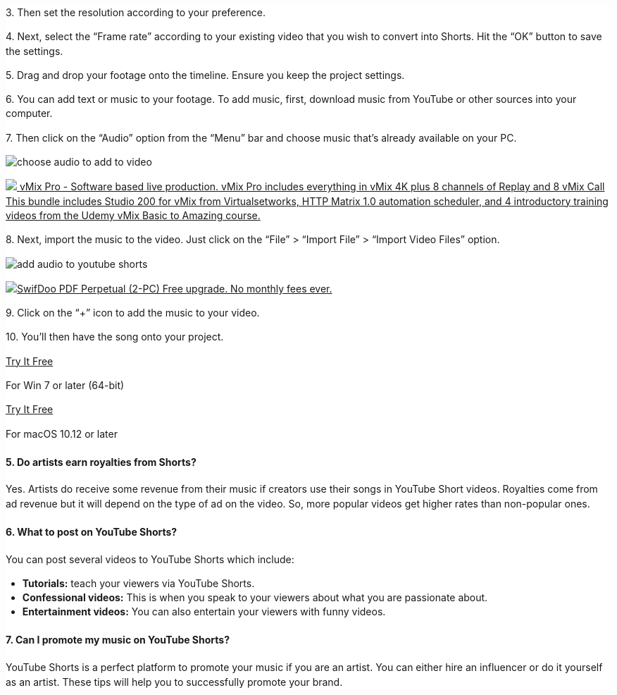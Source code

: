 3\. Then set the resolution according to your preference.

4\. Next, select the “Frame rate” according to your existing video that you wish to convert into Shorts. Hit the “OK” button to save the settings.

5\. Drag and drop your footage onto the timeline. Ensure you keep the project settings.

6\. You can add text or music to your footage. To add music, first, download music from YouTube or other sources into your computer.

7\. Then click on the “Audio” option from the “Menu” bar and choose music that’s already available on your PC.

![choose audio to add to video](https://images.wondershare.com/filmora/article-images/2021/choose-audio.png)


<a href="https://secure.2checkout.com/order/checkout.php?PRODS=30901410&QTY=1&AFFILIATE=108875&CART=1"> <img src="https://secure.avangate.com/images/merchant/ce9a6fb2becc2d235e62b125e9260102/products/copy_1_copy_vMixCallScreenshot1-large.jpg" border="0"> vMix Pro - Software based live production. vMix Pro includes everything in vMix 4K plus 8 channels of Replay and 8 vMix Call 
This bundle includes Studio 200 for vMix from Virtualsetworks, HTTP Matrix 1.0 automation scheduler, and 4 introductory training videos from the Udemy vMix Basic to Amazing course. </a>

8\. Next, import the music to the video. Just click on the “File” > “Import File” > “Import Video Files” option.

![add audio to youtube shorts](https://images.wondershare.com/filmora/article-images/2021/add-audio-to-video.png)


<a href="https://purchase.swifdoo.com/order/checkout.php?PRODS=38709260&QTY=1&AFFILIATE=108875&CART=1"><img src="https://secure.avangate.com/images/merchant/8b932759a5a04ddb34bf79e3f9072e4b/products/Product%20box%20white-1024x1024.png" border="0">SwifDoo PDF Perpetual (2-PC)  Free upgrade. No monthly fees ever. </a>

9\. Click on the “+” icon to add the music to your video.

10\. You’ll then have the song onto your project.

[Try It Free](https://tools.techidaily.com/wondershare/filmora/download/)

For Win 7 or later (64-bit)

[Try It Free](https://tools.techidaily.com/wondershare/filmora/download/)

For macOS 10.12 or later

#### 5\. Do artists earn royalties from Shorts?

Yes. Artists do receive some revenue from their music if creators use their songs in YouTube Short videos. Royalties come from ad revenue but it will depend on the type of ad on the video. So, more popular videos get higher rates than non-popular ones.

#### 6\. What to post on YouTube Shorts?

You can post several videos to YouTube Shorts which include:

* **Tutorials:** teach your viewers via YouTube Shorts.
* **Confessional videos:** This is when you speak to your viewers about what you are passionate about.
* **Entertainment videos:** You can also entertain your viewers with funny videos.

#### 7\. Can I promote my music on YouTube Shorts?

YouTube Shorts is a perfect platform to promote your music if you are an artist. You can either hire an influencer or do it yourself as an artist. These tips will help you to successfully promote your brand.
